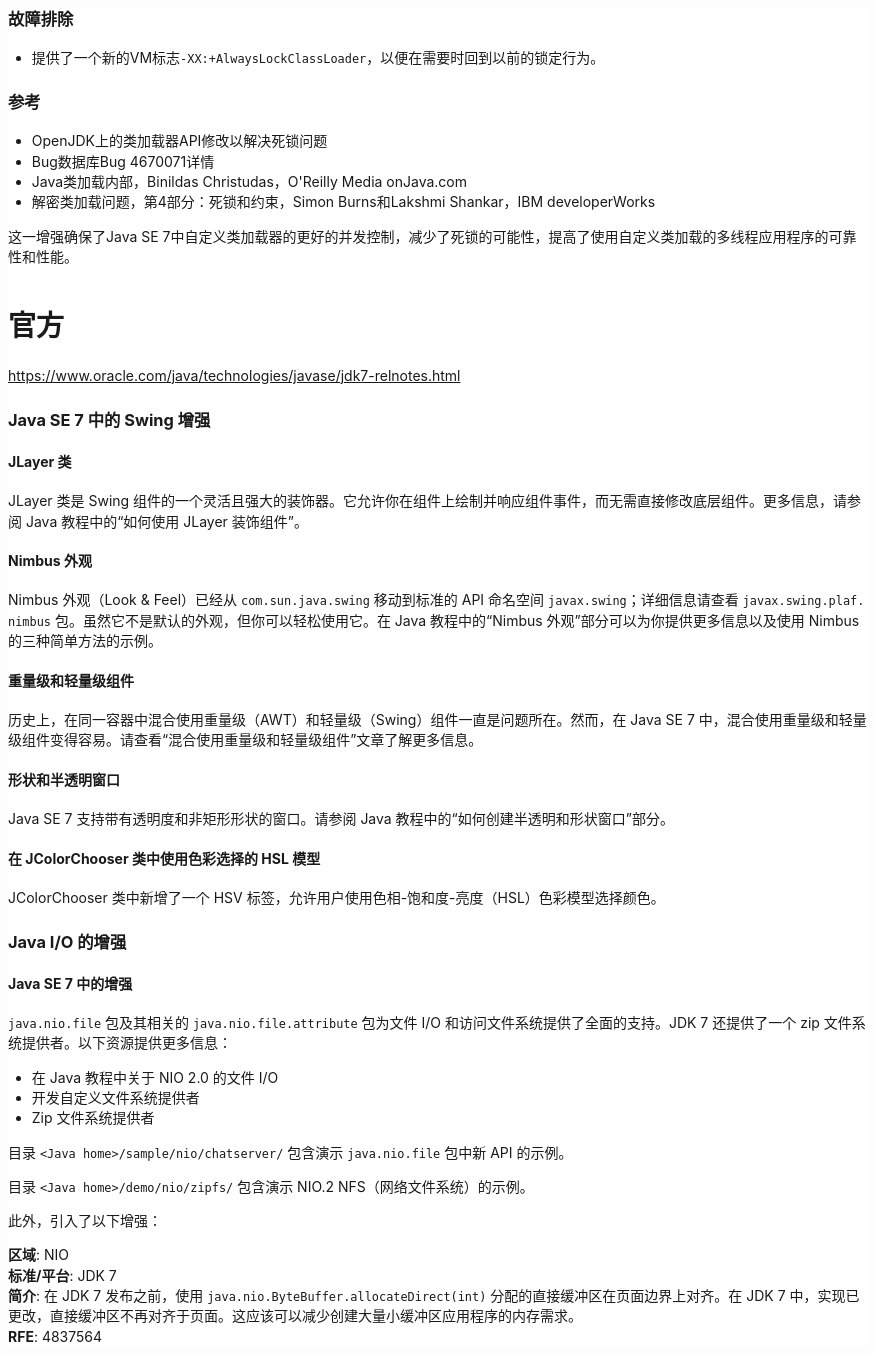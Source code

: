 ### 故障排除
- 提供了一个新的VM标志`-XX:+AlwaysLockClassLoader`，以便在需要时回到以前的锁定行为。

### 参考
- OpenJDK上的类加载器API修改以解决死锁问题
- Bug数据库Bug 4670071详情
- Java类加载内部，Binildas Christudas，O'Reilly Media onJava.com
- 解密类加载问题，第4部分：死锁和约束，Simon Burns和Lakshmi Shankar，IBM developerWorks

这一增强确保了Java SE 7中自定义类加载器的更好的并发控制，减少了死锁的可能性，提高了使用自定义类加载的多线程应用程序的可靠性和性能。



# 官方

https://www.oracle.com/java/technologies/javase/jdk7-relnotes.html

### Java SE 7 中的 Swing 增强

#### JLayer 类
JLayer 类是 Swing 组件的一个灵活且强大的装饰器。它允许你在组件上绘制并响应组件事件，而无需直接修改底层组件。更多信息，请参阅 Java 教程中的“如何使用 JLayer 装饰组件”。

#### Nimbus 外观
Nimbus 外观（Look & Feel）已经从 `com.sun.java.swing` 移动到标准的 API 命名空间 `javax.swing`；详细信息请查看 `javax.swing.plaf.nimbus` 包。虽然它不是默认的外观，但你可以轻松使用它。在 Java 教程中的“Nimbus 外观”部分可以为你提供更多信息以及使用 Nimbus 的三种简单方法的示例。

#### 重量级和轻量级组件
历史上，在同一容器中混合使用重量级（AWT）和轻量级（Swing）组件一直是问题所在。然而，在 Java SE 7 中，混合使用重量级和轻量级组件变得容易。请查看“混合使用重量级和轻量级组件”文章了解更多信息。

#### 形状和半透明窗口
Java SE 7 支持带有透明度和非矩形形状的窗口。请参阅 Java 教程中的“如何创建半透明和形状窗口”部分。

#### 在 JColorChooser 类中使用色彩选择的 HSL 模型
JColorChooser 类中新增了一个 HSV 标签，允许用户使用色相-饱和度-亮度（HSL）色彩模型选择颜色。

### Java I/O 的增强

#### Java SE 7 中的增强
`java.nio.file` 包及其相关的 `java.nio.file.attribute` 包为文件 I/O 和访问文件系统提供了全面的支持。JDK 7 还提供了一个 zip 文件系统提供者。以下资源提供更多信息：

- 在 Java 教程中关于 NIO 2.0 的文件 I/O
- 开发自定义文件系统提供者
- Zip 文件系统提供者

目录 `<Java home>/sample/nio/chatserver/` 包含演示 `java.nio.file` 包中新 API 的示例。

目录 `<Java home>/demo/nio/zipfs/` 包含演示 NIO.2 NFS（网络文件系统）的示例。

此外，引入了以下增强：

**区域**: NIO  
**标准/平台**: JDK 7  
**简介**: 在 JDK 7 发布之前，使用 `java.nio.ByteBuffer.allocateDirect(int)` 分配的直接缓冲区在页面边界上对齐。在 JDK 7 中，实现已更改，直接缓冲区不再对齐于页面。这应该可以减少创建大量小缓冲区应用程序的内存需求。  
**RFE**: 4837564

